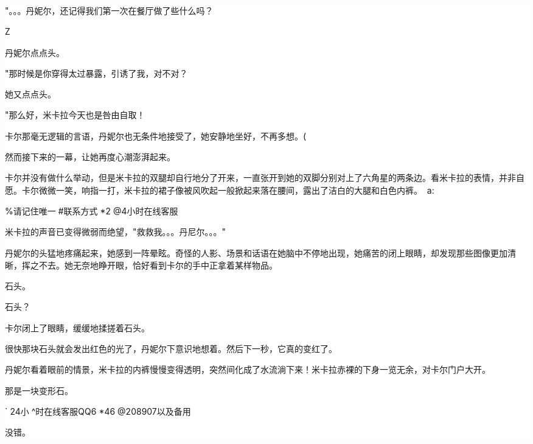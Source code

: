 

"。。。丹妮尔，还记得我们第一次在餐厅做了些什么吗？

Z



丹妮尔点点头。



"那时候是你穿得太过暴露，引诱了我，对不对？



她又点点头。



"那么好，米卡拉今天也是咎由自取！



卡尔那毫无逻辑的言语，丹妮尔也无条件地接受了，她安静地坐好，不再多想。(



然而接下来的一幕，让她再度心潮澎湃起来。



卡尔并没有做什么举动，但是米卡拉的双腿却自行地分了开来，一直张开到她的双脚分别对上了六角星的两条边。看米卡拉的表情，并非自愿。卡尔微微一笑，响指一打，米卡拉的裙子像被风吹起一般掀起来落在腰间，露出了洁白的大腿和白色内裤。  a:



 %请记住唯一 #联系方式 *2 @4小时在线客服



米卡拉的声音已变得微弱而绝望，"救救我。。。丹尼尔。。。"



丹妮尔的头猛地疼痛起来，她感到一阵晕眩。奇怪的人影、场景和话语在她脑中不停地出现，她痛苦的闭上眼睛，却发现那些图像更加清晰，挥之不去。她无奈地睁开眼，恰好看到卡尔的手中正拿着某样物品。



石头。



石头？



卡尔闭上了眼睛，缓缓地揉搓着石头。



很快那块石头就会发出红色的光了，丹妮尔下意识地想着。然后下一秒，它真的变红了。



丹妮尔看着眼前的情景，米卡拉的内裤慢慢变得透明，突然间化成了水流淌下来！米卡拉赤裸的下身一览无余，对卡尔门户大开。



那是一块变形石。

 ` 24小 ^时在线客服QQ6 *46 @208907以及备用



没错。
